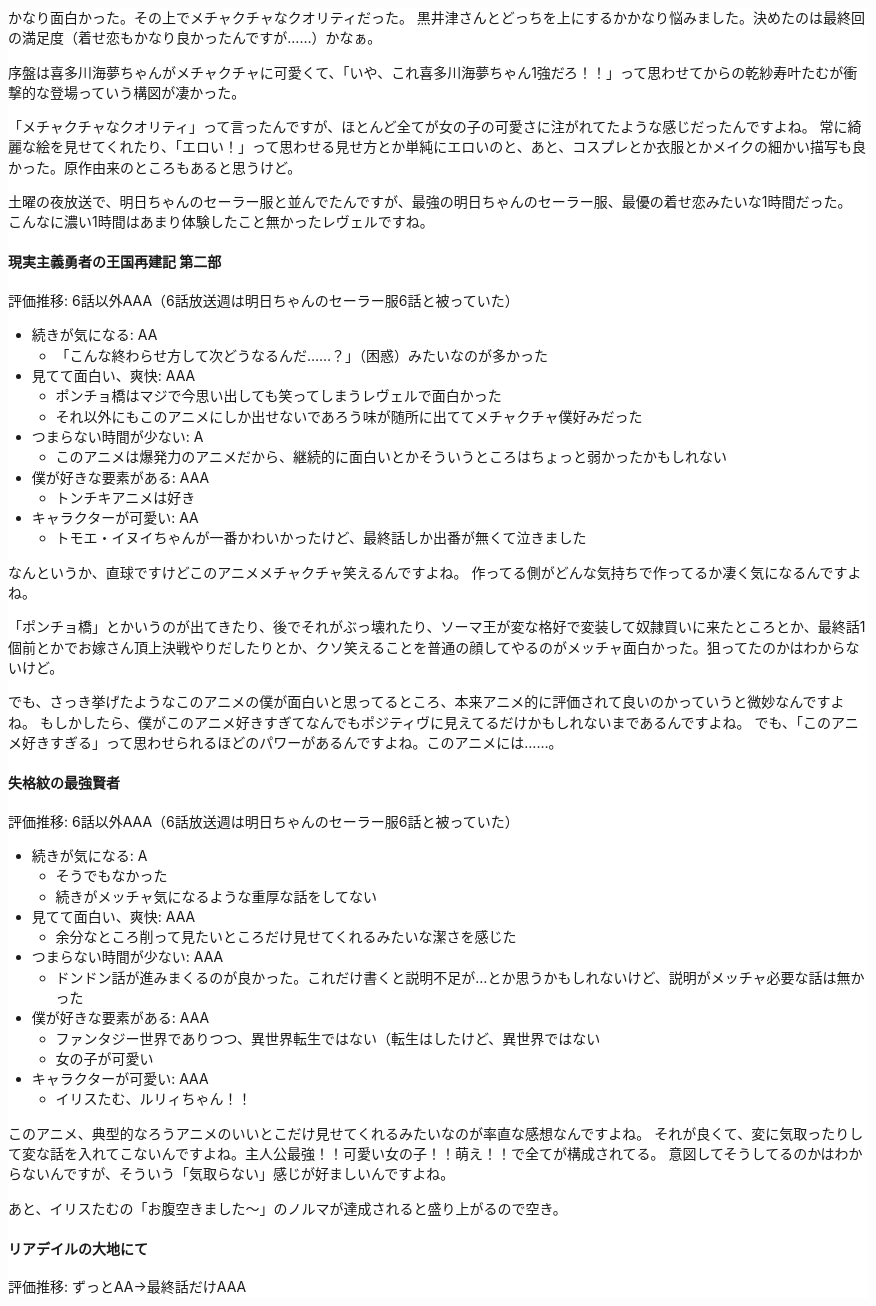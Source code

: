 かなり面白かった。その上でメチャクチャなクオリティだった。
黒井津さんとどっちを上にするかかなり悩みました。決めたのは最終回の満足度（着せ恋もかなり良かったんですが……）かなぁ。

序盤は喜多川海夢ちゃんがメチャクチャに可愛くて、「いや、これ喜多川海夢ちゃん1強だろ！！」って思わせてからの乾紗寿叶たむが衝撃的な登場っていう構図が凄かった。

「メチャクチャなクオリティ」って言ったんですが、ほとんど全てが女の子の可愛さに注がれてたような感じだったんですよね。
常に綺麗な絵を見せてくれたり、「エロい！」って思わせる見せ方とか単純にエロいのと、あと、コスプレとか衣服とかメイクの細かい描写も良かった。原作由来のところもあると思うけど。

土曜の夜放送で、明日ちゃんのセーラー服と並んでたんですが、最強の明日ちゃんのセーラー服、最優の着せ恋みたいな1時間だった。
こんなに濃い1時間はあまり体験したこと無かったレヴェルですね。
#### 現実主義勇者の王国再建記 第二部
評価推移: 6話以外AAA（6話放送週は明日ちゃんのセーラー服6話と被っていた）

- 続きが気になる: AA
    - 「こんな終わらせ方して次どうなるんだ……？」（困惑）みたいなのが多かった
- 見てて面白い、爽快: AAA
    - ポンチョ橋はマジで今思い出しても笑ってしまうレヴェルで面白かった
    - それ以外にもこのアニメにしか出せないであろう味が随所に出ててメチャクチャ僕好みだった
- つまらない時間が少ない: A
    - このアニメは爆発力のアニメだから、継続的に面白いとかそういうところはちょっと弱かったかもしれない
- 僕が好きな要素がある: AAA
    - トンチキアニメは好き
- キャラクターが可愛い: AA
    - トモエ・イヌイちゃんが一番かわいかったけど、最終話しか出番が無くて泣きました

なんというか、直球ですけどこのアニメメチャクチャ笑えるんですよね。
作ってる側がどんな気持ちで作ってるか凄く気になるんですよね。

「ポンチョ橋」とかいうのが出てきたり、後でそれがぶっ壊れたり、ソーマ王が変な格好で変装して奴隷買いに来たところとか、最終話1個前とかでお嫁さん頂上決戦やりだしたりとか、クソ笑えることを普通の顔してやるのがメッチャ面白かった。狙ってたのかはわからないけど。

でも、さっき挙げたようなこのアニメの僕が面白いと思ってるところ、本来アニメ的に評価されて良いのかっていうと微妙なんですよね。
もしかしたら、僕がこのアニメ好きすぎてなんでもポジティヴに見えてるだけかもしれないまであるんですよね。
でも、「このアニメ好きすぎる」って思わせられるほどのパワーがあるんですよね。このアニメには……。
#### 失格紋の最強賢者
評価推移: 6話以外AAA（6話放送週は明日ちゃんのセーラー服6話と被っていた）

- 続きが気になる: A
    - そうでもなかった
    - 続きがメッチャ気になるような重厚な話をしてない
- 見てて面白い、爽快: AAA
    - 余分なところ削って見たいところだけ見せてくれるみたいな潔さを感じた
- つまらない時間が少ない: AAA
    - ドンドン話が進みまくるのが良かった。これだけ書くと説明不足が…とか思うかもしれないけど、説明がメッチャ必要な話は無かった
- 僕が好きな要素がある: AAA
    - ファンタジー世界でありつつ、異世界転生ではない（転生はしたけど、異世界ではない
    - 女の子が可愛い
- キャラクターが可愛い: AAA
    - イリスたむ、ルリィちゃん！！

このアニメ、典型的なろうアニメのいいとこだけ見せてくれるみたいなのが率直な感想なんですよね。
それが良くて、変に気取ったりして変な話を入れてこないんですよね。主人公最強！！可愛い女の子！！萌え！！で全てが構成されてる。
意図してそうしてるのかはわからないんですが、そういう「気取らない」感じが好ましいんですよね。

あと、イリスたむの「お腹空きました～」のノルマが達成されると盛り上がるので空き。
#### リアデイルの大地にて
評価推移: ずっとAA→最終話だけAAA
